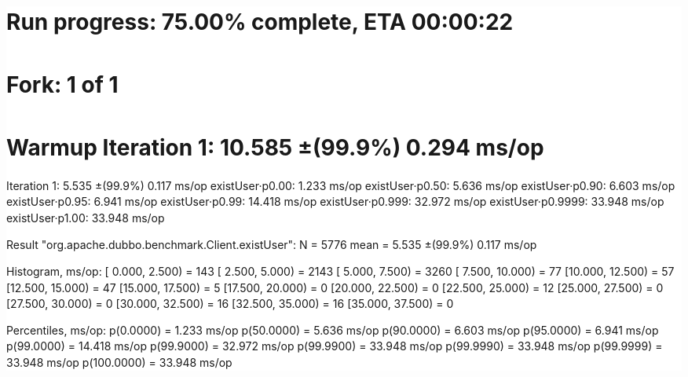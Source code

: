 # Run progress: 75.00% complete, ETA 00:00:22
# Fork: 1 of 1
# Warmup Iteration   1: 10.585 ±(99.9%) 0.294 ms/op
Iteration   1: 5.535 ±(99.9%) 0.117 ms/op
                 existUser·p0.00:   1.233 ms/op
                 existUser·p0.50:   5.636 ms/op
                 existUser·p0.90:   6.603 ms/op
                 existUser·p0.95:   6.941 ms/op
                 existUser·p0.99:   14.418 ms/op
                 existUser·p0.999:  32.972 ms/op
                 existUser·p0.9999: 33.948 ms/op
                 existUser·p1.00:   33.948 ms/op



Result "org.apache.dubbo.benchmark.Client.existUser":
  N = 5776
  mean =      5.535 ±(99.9%) 0.117 ms/op

  Histogram, ms/op:
    [ 0.000,  2.500) = 143 
    [ 2.500,  5.000) = 2143 
    [ 5.000,  7.500) = 3260 
    [ 7.500, 10.000) = 77 
    [10.000, 12.500) = 57 
    [12.500, 15.000) = 47 
    [15.000, 17.500) = 5 
    [17.500, 20.000) = 0 
    [20.000, 22.500) = 0 
    [22.500, 25.000) = 12 
    [25.000, 27.500) = 0 
    [27.500, 30.000) = 0 
    [30.000, 32.500) = 16 
    [32.500, 35.000) = 16 
    [35.000, 37.500) = 0 

  Percentiles, ms/op:
      p(0.0000) =      1.233 ms/op
     p(50.0000) =      5.636 ms/op
     p(90.0000) =      6.603 ms/op
     p(95.0000) =      6.941 ms/op
     p(99.0000) =     14.418 ms/op
     p(99.9000) =     32.972 ms/op
     p(99.9900) =     33.948 ms/op
     p(99.9990) =     33.948 ms/op
     p(99.9999) =     33.948 ms/op
    p(100.0000) =     33.948 ms/op

